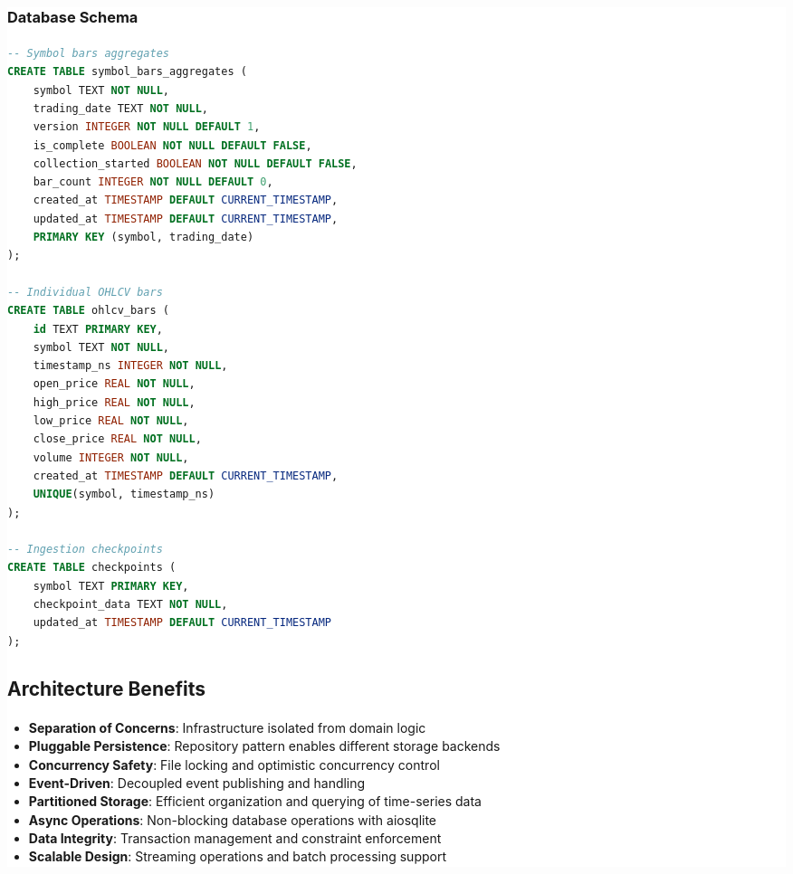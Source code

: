 ### Database Schema
```sql
-- Symbol bars aggregates
CREATE TABLE symbol_bars_aggregates (
    symbol TEXT NOT NULL,
    trading_date TEXT NOT NULL,
    version INTEGER NOT NULL DEFAULT 1,
    is_complete BOOLEAN NOT NULL DEFAULT FALSE,
    collection_started BOOLEAN NOT NULL DEFAULT FALSE,
    bar_count INTEGER NOT NULL DEFAULT 0,
    created_at TIMESTAMP DEFAULT CURRENT_TIMESTAMP,
    updated_at TIMESTAMP DEFAULT CURRENT_TIMESTAMP,
    PRIMARY KEY (symbol, trading_date)
);

-- Individual OHLCV bars
CREATE TABLE ohlcv_bars (
    id TEXT PRIMARY KEY,
    symbol TEXT NOT NULL,
    timestamp_ns INTEGER NOT NULL,
    open_price REAL NOT NULL,
    high_price REAL NOT NULL,
    low_price REAL NOT NULL,
    close_price REAL NOT NULL,
    volume INTEGER NOT NULL,
    created_at TIMESTAMP DEFAULT CURRENT_TIMESTAMP,
    UNIQUE(symbol, timestamp_ns)
);

-- Ingestion checkpoints
CREATE TABLE checkpoints (
    symbol TEXT PRIMARY KEY,
    checkpoint_data TEXT NOT NULL,
    updated_at TIMESTAMP DEFAULT CURRENT_TIMESTAMP
);
```

## Architecture Benefits

- **Separation of Concerns**: Infrastructure isolated from domain logic
- **Pluggable Persistence**: Repository pattern enables different storage backends
- **Concurrency Safety**: File locking and optimistic concurrency control
- **Event-Driven**: Decoupled event publishing and handling
- **Partitioned Storage**: Efficient organization and querying of time-series data
- **Async Operations**: Non-blocking database operations with aiosqlite
- **Data Integrity**: Transaction management and constraint enforcement
- **Scalable Design**: Streaming operations and batch processing support
